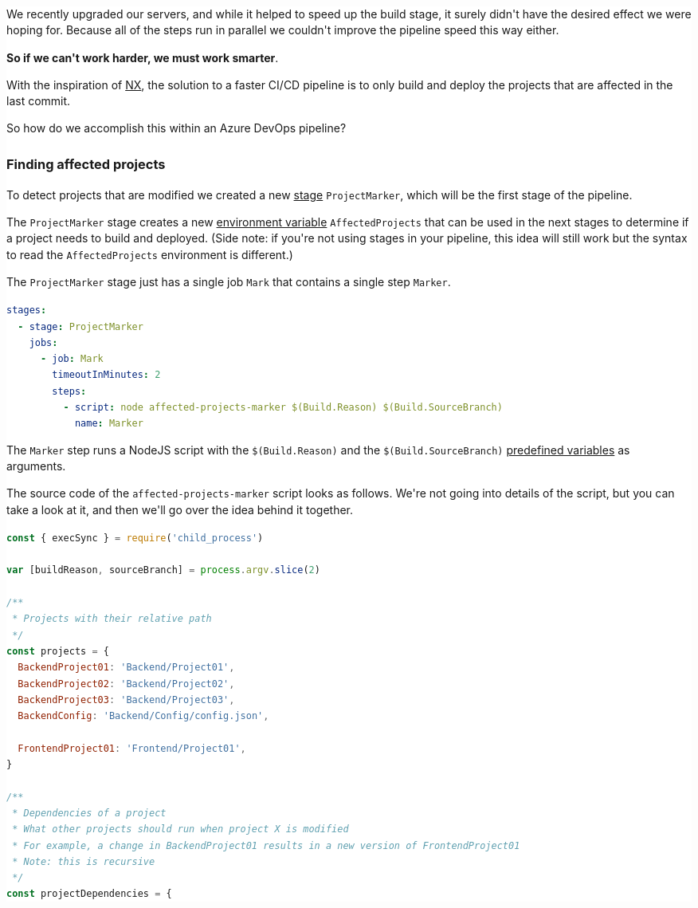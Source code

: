 We recently upgraded our servers, and while it helped to speed up the build stage, it surely didn't have the desired effect we were hoping for. Because all of the steps run in parallel we couldn't improve the pipeline speed this way either.

**So if we can't work harder, we must work smarter**.

With the inspiration of [NX](https://nx.app/), the solution to a faster CI/CD pipeline is to only build and deploy the projects that are affected in the last commit.

So how do we accomplish this within an Azure DevOps pipeline?

### Finding affected projects

To detect projects that are modified we created a new [stage](https://docs.microsoft.com/en-us/azure/devops/pipelines/process/stages?view=azure-devops&tabs=yaml) `ProjectMarker`, which will be the first stage of the pipeline.

The `ProjectMarker` stage creates a new [environment variable](https://docs.microsoft.com/en-us/azure/devops/pipelines/process/variables?view=azure-devops&tabs=yaml%2Cbatch) `AffectedProjects` that can be used in the next stages to determine if a project needs to build and deployed. (Side note: if you're not using stages in your pipeline, this idea will still work but the syntax to read the `AffectedProjects` environment is different.)

The `ProjectMarker` stage just has a single job `Mark` that contains a single step `Marker`.

```yml{2-8}:pipeline-cicd.yml
stages:
  - stage: ProjectMarker
    jobs:
      - job: Mark
        timeoutInMinutes: 2
        steps:
          - script: node affected-projects-marker $(Build.Reason) $(Build.SourceBranch)
            name: Marker
```

The `Marker` step runs a NodeJS script with the `$(Build.Reason)` and the `$(Build.SourceBranch)` [predefined variables](https://docs.microsoft.com/en-us/azure/devops/pipelines/build/variables?view=azure-devops&tabs=yaml#build-variables-devops-services) as arguments.

The source code of the `affected-projects-marker` script looks as follows.
We're not going into details of the script, but you can take a look at it, and then we'll go over the idea behind it together.

```js:affected-projects-marker.js
const { execSync } = require('child_process')

var [buildReason, sourceBranch] = process.argv.slice(2)

/**
 * Projects with their relative path
 */
const projects = {
  BackendProject01: 'Backend/Project01',
  BackendProject02: 'Backend/Project02',
  BackendProject03: 'Backend/Project03',
  BackendConfig: 'Backend/Config/config.json',

  FrontendProject01: 'Frontend/Project01',
}

/**
 * Dependencies of a project
 * What other projects should run when project X is modified
 * For example, a change in BackendProject01 results in a new version of FrontendProject01
 * Note: this is recursive
 */
const projectDependencies = {
```
